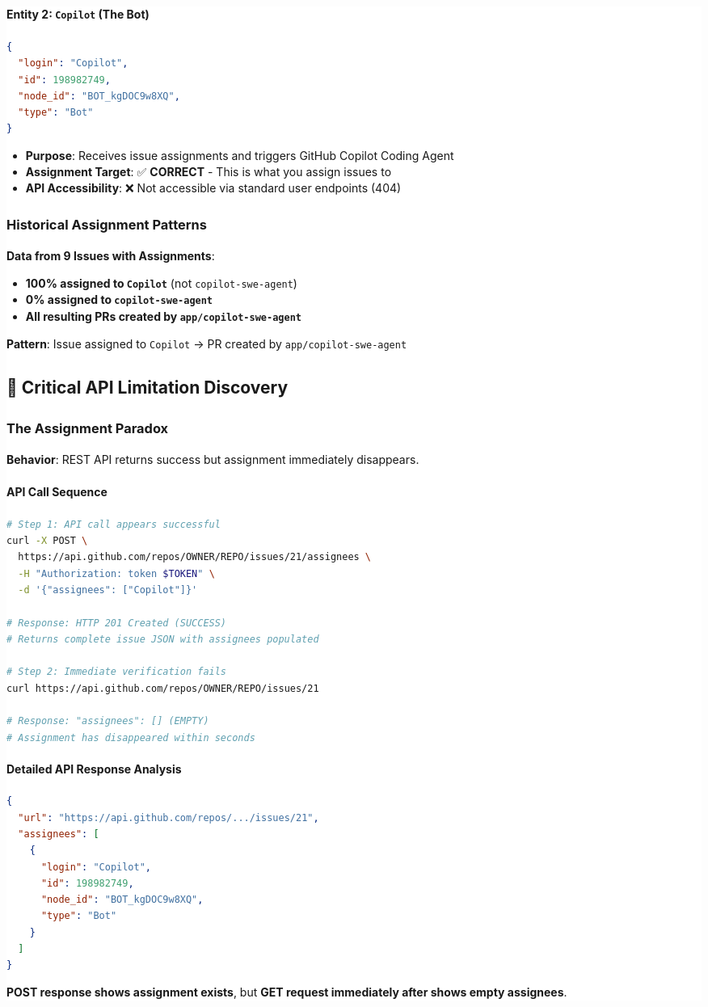 #### **Entity 2: `Copilot` (The Bot)**
```json
{
  "login": "Copilot", 
  "id": 198982749,
  "node_id": "BOT_kgDOC9w8XQ",
  "type": "Bot"
}
```
- **Purpose**: Receives issue assignments and triggers GitHub Copilot Coding Agent
- **Assignment Target**: ✅ **CORRECT** - This is what you assign issues to
- **API Accessibility**: ❌ Not accessible via standard user endpoints (404)

### **Historical Assignment Patterns**
**Data from 9 Issues with Assignments**:
- **100% assigned to `Copilot`** (not `copilot-swe-agent`)
- **0% assigned to `copilot-swe-agent`** 
- **All resulting PRs created by `app/copilot-swe-agent`**

**Pattern**: Issue assigned to `Copilot` → PR created by `app/copilot-swe-agent`

## 🚨 **Critical API Limitation Discovery**

### **The Assignment Paradox**
**Behavior**: REST API returns success but assignment immediately disappears.

#### **API Call Sequence**
```bash
# Step 1: API call appears successful
curl -X POST \
  https://api.github.com/repos/OWNER/REPO/issues/21/assignees \
  -H "Authorization: token $TOKEN" \
  -d '{"assignees": ["Copilot"]}'

# Response: HTTP 201 Created (SUCCESS)
# Returns complete issue JSON with assignees populated

# Step 2: Immediate verification fails
curl https://api.github.com/repos/OWNER/REPO/issues/21

# Response: "assignees": [] (EMPTY)
# Assignment has disappeared within seconds
```

#### **Detailed API Response Analysis**
```json
{
  "url": "https://api.github.com/repos/.../issues/21",
  "assignees": [
    {
      "login": "Copilot",
      "id": 198982749,
      "node_id": "BOT_kgDOC9w8XQ", 
      "type": "Bot"
    }
  ]
}
```
**POST response shows assignment exists**, but **GET request immediately after shows empty assignees**.

